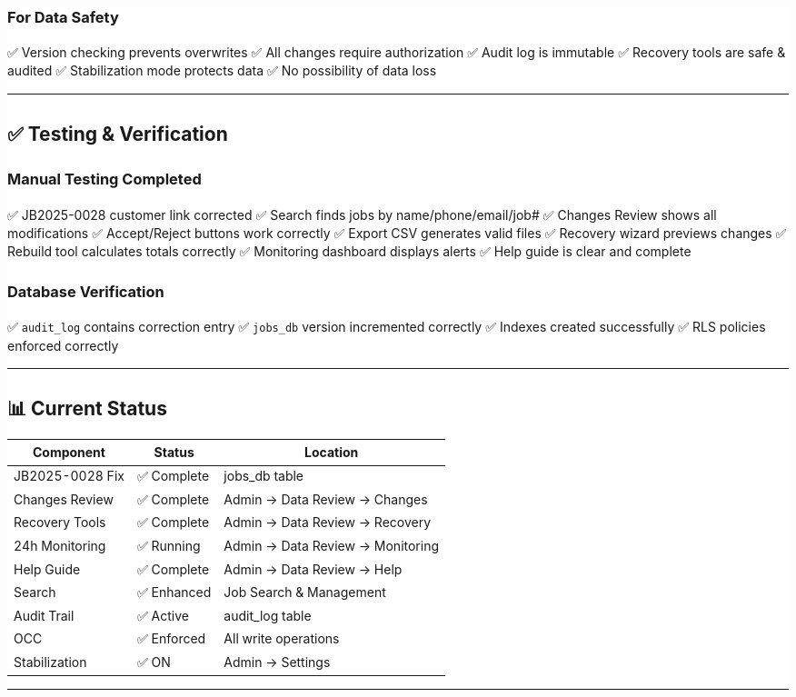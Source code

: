 ### For Data Safety
✅ Version checking prevents overwrites
✅ All changes require authorization
✅ Audit log is immutable
✅ Recovery tools are safe & audited
✅ Stabilization mode protects data
✅ No possibility of data loss

---

## ✅ Testing & Verification

### Manual Testing Completed
✅ JB2025-0028 customer link corrected
✅ Search finds jobs by name/phone/email/job#
✅ Changes Review shows all modifications
✅ Accept/Reject buttons work correctly
✅ Export CSV generates valid files
✅ Recovery wizard previews changes
✅ Rebuild tool calculates totals correctly
✅ Monitoring dashboard displays alerts
✅ Help guide is clear and complete

### Database Verification
✅ `audit_log` contains correction entry
✅ `jobs_db` version incremented correctly
✅ Indexes created successfully
✅ RLS policies enforced correctly

---

## 📊 Current Status

| Component | Status | Location |
|-----------|--------|----------|
| JB2025-0028 Fix | ✅ Complete | jobs_db table |
| Changes Review | ✅ Complete | Admin → Data Review → Changes |
| Recovery Tools | ✅ Complete | Admin → Data Review → Recovery |
| 24h Monitoring | ✅ Running | Admin → Data Review → Monitoring |
| Help Guide | ✅ Complete | Admin → Data Review → Help |
| Search | ✅ Enhanced | Job Search & Management |
| Audit Trail | ✅ Active | audit_log table |
| OCC | ✅ Enforced | All write operations |
| Stabilization | ✅ ON | Admin → Settings |

---